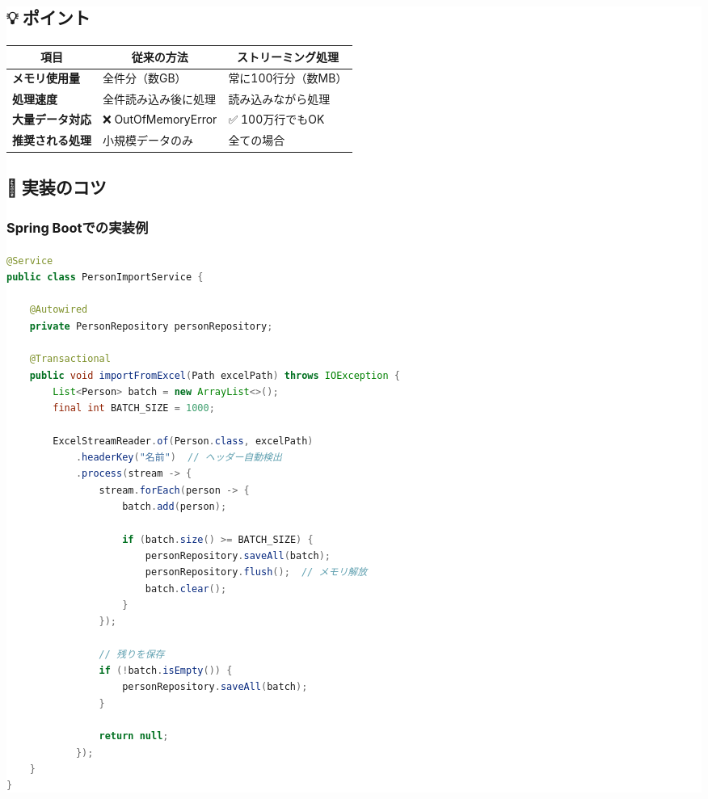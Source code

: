 ## 💡 ポイント

| 項目 | 従来の方法 | ストリーミング処理 |
|------|-----------|------------------|
| **メモリ使用量** | 全件分（数GB） | 常に100行分（数MB） |
| **処理速度** | 全件読み込み後に処理 | 読み込みながら処理 |
| **大量データ対応** | ❌ OutOfMemoryError | ✅ 100万行でもOK |
| **推奨される処理** | 小規模データのみ | 全ての場合 |

## 🚀 実装のコツ

### Spring Bootでの実装例

```java
@Service
public class PersonImportService {
    
    @Autowired
    private PersonRepository personRepository;
    
    @Transactional
    public void importFromExcel(Path excelPath) throws IOException {
        List<Person> batch = new ArrayList<>();
        final int BATCH_SIZE = 1000;
        
        ExcelStreamReader.of(Person.class, excelPath)
            .headerKey("名前")  // ヘッダー自動検出
            .process(stream -> {
                stream.forEach(person -> {
                    batch.add(person);
                    
                    if (batch.size() >= BATCH_SIZE) {
                        personRepository.saveAll(batch);
                        personRepository.flush();  // メモリ解放
                        batch.clear();
                    }
                });
                
                // 残りを保存
                if (!batch.isEmpty()) {
                    personRepository.saveAll(batch);
                }
                
                return null;
            });
    }
}
```
